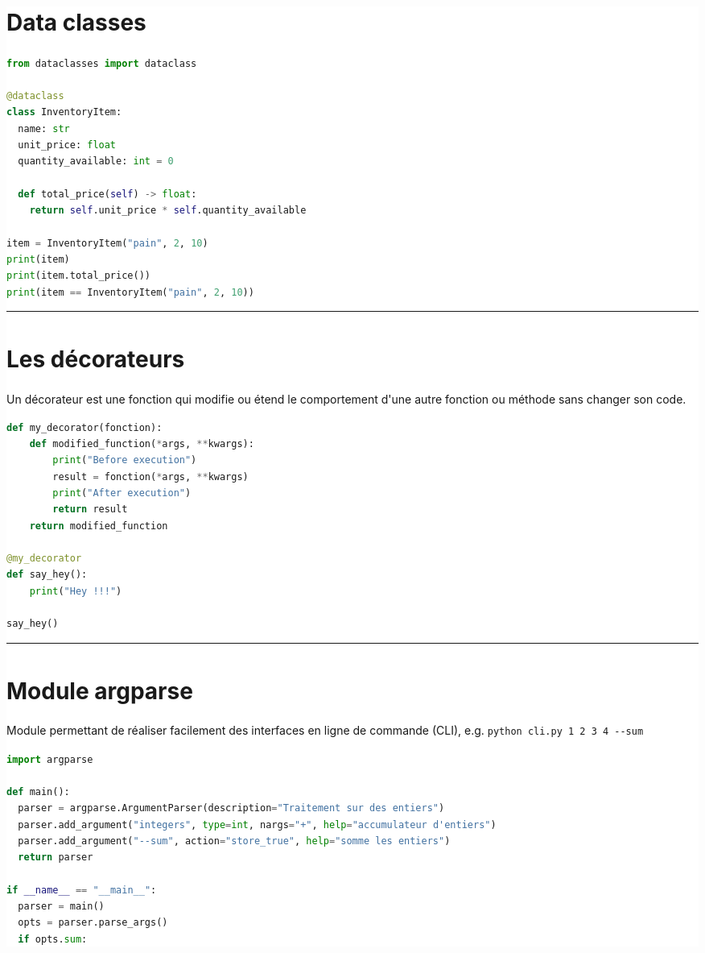 # Data classes

```python
from dataclasses import dataclass

@dataclass
class InventoryItem:
  name: str
  unit_price: float
  quantity_available: int = 0

  def total_price(self) -> float:
    return self.unit_price * self.quantity_available

item = InventoryItem("pain", 2, 10)
print(item)
print(item.total_price())
print(item == InventoryItem("pain", 2, 10))
```

---

# Les décorateurs

Un décorateur est une fonction qui modifie ou étend le comportement d'une autre fonction ou méthode sans changer son code.

```python
def my_decorator(fonction):
    def modified_function(*args, **kwargs):
        print("Before execution")
        result = fonction(*args, **kwargs)
        print("After execution")
        return result
    return modified_function

@my_decorator
def say_hey():
    print("Hey !!!")

say_hey()
```

---

# Module argparse

Module permettant de réaliser facilement des interfaces en ligne de commande (CLI), e.g. `python cli.py 1 2 3 4 --sum`

```python
import argparse

def main():
  parser = argparse.ArgumentParser(description="Traitement sur des entiers")
  parser.add_argument("integers", type=int, nargs="+", help="accumulateur d'entiers")
  parser.add_argument("--sum", action="store_true", help="somme les entiers")
  return parser

if __name__ == "__main__":
  parser = main()
  opts = parser.parse_args()
  if opts.sum:
```